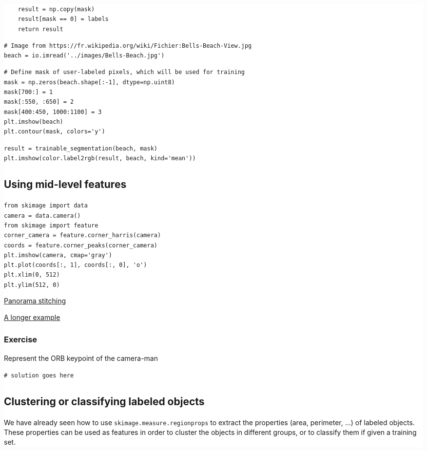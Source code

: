 ```{code-cell} python
    result = np.copy(mask)
    result[mask == 0] = labels
    return result
```

```{code-cell} python
# Image from https://fr.wikipedia.org/wiki/Fichier:Bells-Beach-View.jpg
beach = io.imread('../images/Bells-Beach.jpg')
```

```{code-cell} python
# Define mask of user-labeled pixels, which will be used for training
mask = np.zeros(beach.shape[:-1], dtype=np.uint8)
mask[700:] = 1
mask[:550, :650] = 2
mask[400:450, 1000:1100] = 3
plt.imshow(beach)
plt.contour(mask, colors='y')
```

```{code-cell} python
result = trainable_segmentation(beach, mask)
plt.imshow(color.label2rgb(result, beach, kind='mean'))
```

## Using mid-level features 


```{code-cell} python
from skimage import data
camera = data.camera()
from skimage import feature
corner_camera = feature.corner_harris(camera)
coords = feature.corner_peaks(corner_camera)
plt.imshow(camera, cmap='gray')
plt.plot(coords[:, 1], coords[:, 0], 'o')
plt.xlim(0, 512)
plt.ylim(512, 0)
```

[Panorama stitching](example_pano.ipynb)

[A longer example](adv3_panorama-stitching.ipynb)

### Exercise

Represent the ORB keypoint of the camera-man

```{code-cell} python
# solution goes here
```

## Clustering or classifying labeled objects

We have already seen how to use ``skimage.measure.regionprops`` to extract the properties (area, perimeter, ...) of labeled objects. These properties can be used as features in order to cluster the objects in different groups, or to classify them if given a training set.

